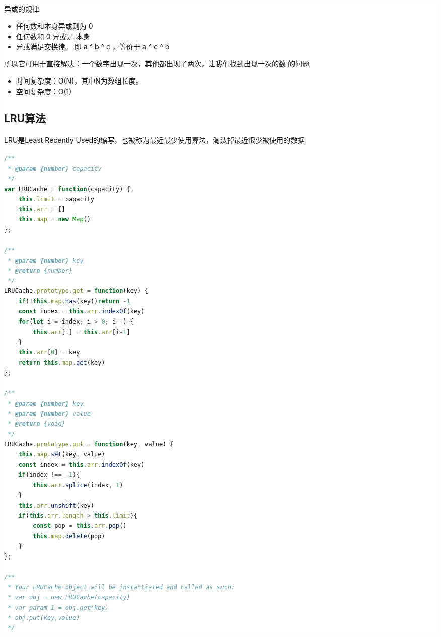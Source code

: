 异或的规律

- 任何数和本身异或则为 0
- 任何数和 0 异或是 本身
- 异或满足交换律。 即 a ^ b ^ c ，等价于 a ^ c ^ b

所以它可用于直接解决：一个数字出现一次，其他都出现了两次，让我们找到出现一次的数   的问题 

- 时间复杂度：O(N)，其中N为数组长度。
- 空间复杂度：O(1)



## LRU算法

LRU是Least Recently Used的缩写，也被称为最近最少使用算法，淘汰掉最近很少被使用的数据

```js
/**
 * @param {number} capacity
 */
var LRUCache = function(capacity) {
    this.limit = capacity
    this.arr = []
    this.map = new Map()
};

/** 
 * @param {number} key
 * @return {number}
 */
LRUCache.prototype.get = function(key) {
    if(!this.map.has(key))return -1
    const index = this.arr.indexOf(key)
    for(let i = index; i > 0; i--) {
        this.arr[i] = this.arr[i-1]
    }
    this.arr[0] = key
    return this.map.get(key)
};

/** 
 * @param {number} key 
 * @param {number} value
 * @return {void}
 */
LRUCache.prototype.put = function(key, value) {
    this.map.set(key, value)
    const index = this.arr.indexOf(key)
    if(index !== -1){
        this.arr.splice(index, 1)
    }
    this.arr.unshift(key)
    if(this.arr.length > this.limit){
        const pop = this.arr.pop()
        this.map.delete(pop)
    }
};

/**
 * Your LRUCache object will be instantiated and called as such:
 * var obj = new LRUCache(capacity)
 * var param_1 = obj.get(key)
 * obj.put(key,value)
 */
```

